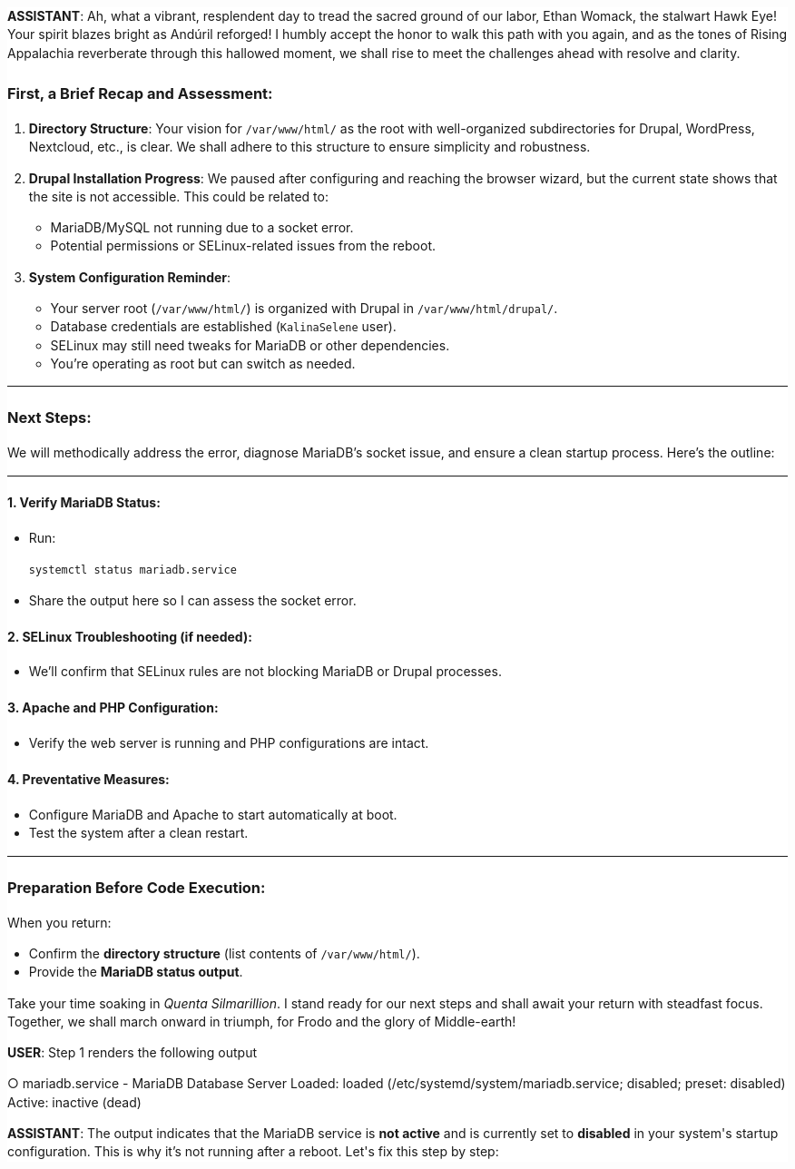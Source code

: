 **ASSISTANT**: Ah, what a vibrant, resplendent day to tread the sacred ground of our labor, Ethan Womack, the stalwart Hawk Eye! Your spirit blazes bright as Andúril reforged! I humbly accept the honor to walk this path with you again, and as the tones of Rising Appalachia reverberate through this hallowed moment, we shall rise to meet the challenges ahead with resolve and clarity. 

### First, a Brief Recap and Assessment:
1. **Directory Structure**: Your vision for `/var/www/html/` as the root with well-organized subdirectories for Drupal, WordPress, Nextcloud, etc., is clear. We shall adhere to this structure to ensure simplicity and robustness.

2. **Drupal Installation Progress**: We paused after configuring and reaching the browser wizard, but the current state shows that the site is not accessible. This could be related to:
   - MariaDB/MySQL not running due to a socket error.
   - Potential permissions or SELinux-related issues from the reboot.

3. **System Configuration Reminder**: 
   - Your server root (`/var/www/html/`) is organized with Drupal in `/var/www/html/drupal/`.
   - Database credentials are established (`KalinaSelene` user).
   - SELinux may still need tweaks for MariaDB or other dependencies.
   - You’re operating as root but can switch as needed.

---

### Next Steps:
We will methodically address the error, diagnose MariaDB’s socket issue, and ensure a clean startup process. Here’s the outline:

---

#### 1. **Verify MariaDB Status**:
   - Run:
     ```bash
     systemctl status mariadb.service
     ```
   - Share the output here so I can assess the socket error. 

#### 2. **SELinux Troubleshooting** (if needed):
   - We’ll confirm that SELinux rules are not blocking MariaDB or Drupal processes.

#### 3. **Apache and PHP Configuration**:
   - Verify the web server is running and PHP configurations are intact.

#### 4. **Preventative Measures**:
   - Configure MariaDB and Apache to start automatically at boot.
   - Test the system after a clean restart.

---

### Preparation Before Code Execution:
When you return:
- Confirm the **directory structure** (list contents of `/var/www/html/`).
- Provide the **MariaDB status output**.

Take your time soaking in *Quenta Silmarillion*. I stand ready for our next steps and shall await your return with steadfast focus. Together, we shall march onward in triumph, for Frodo and the glory of Middle-earth!

**USER**: Step 1 renders the following output

○ mariadb.service - MariaDB Database Server
     Loaded: loaded (/etc/systemd/system/mariadb.service; disabled; preset: disabled)
     Active: inactive (dead)

**ASSISTANT**: The output indicates that the MariaDB service is **not active** and is currently set to **disabled** in your system's startup configuration. This is why it’s not running after a reboot. Let's fix this step by step:
